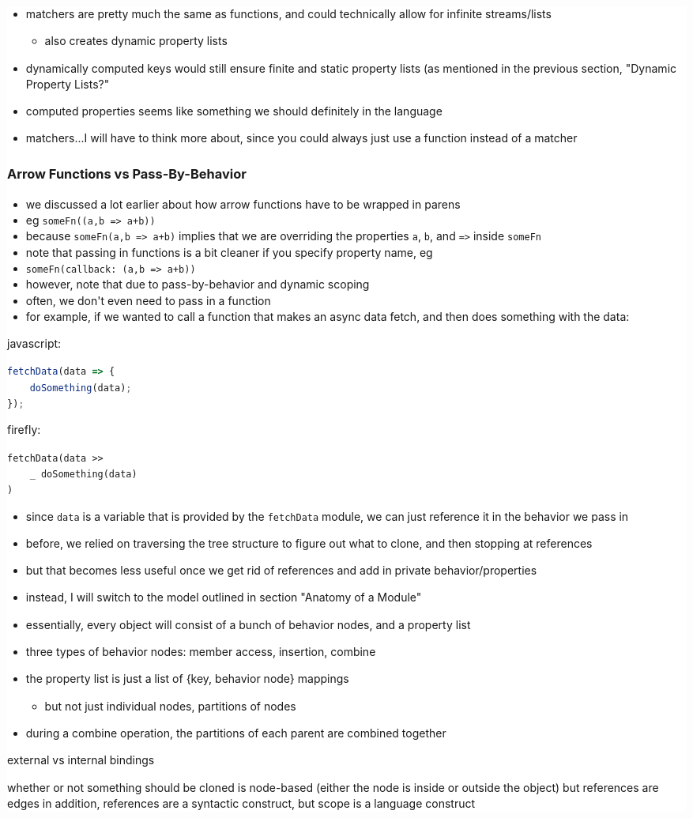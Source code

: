 * matchers are pretty much the same as functions, and could technically allow for infinite streams/lists
  * also creates dynamic property lists
* dynamically computed keys would still ensure finite and static property lists (as mentioned in the previous section, "Dynamic Property Lists?"

* computed properties seems like something we should definitely in the language
* matchers...I will have to think more about, since you could always just use a function instead of a matcher

### Arrow Functions vs Pass-By-Behavior

* we discussed a lot earlier about how arrow functions have to be wrapped in parens
* eg `someFn((a,b => a+b))`
* because `someFn(a,b => a+b)` implies that we are overriding the properties `a`, `b`, and `=>` inside `someFn`
* note that passing in functions is a bit cleaner if you specify property name, eg
* `someFn(callback: (a,b => a+b))`
* however, note that due to pass-by-behavior and dynamic scoping
* often, we don't even need to pass in a function
* for example, if we wanted to call a function that makes an async data fetch, and then does something with the data:

javascript:
```javascript
fetchData(data => {
	doSomething(data);
});
```

firefly:
```
fetchData(data >>
	_ doSomething(data)
)
```

* since `data` is a variable that is provided by the `fetchData` module, we can just reference it in the behavior we pass in



* before, we relied on traversing the tree structure to figure out what to clone, and then stopping at references
* but that becomes less useful once we get rid of references and add in private behavior/properties
* instead, I will switch to the model outlined in section "Anatomy of a Module"
* essentially, every object will consist of a bunch of behavior nodes, and a property list
* three types of behavior nodes: member access, insertion, combine
* the property list is just a list of {key, behavior node} mappings
  * but not just individual nodes, partitions of nodes
* during a combine operation, the partitions of each parent are combined together



external vs internal bindings

whether or not something should be cloned is node-based (either the node is inside or outside the object)
but references are edges
in addition, references are a syntactic construct, but scope is a language construct
